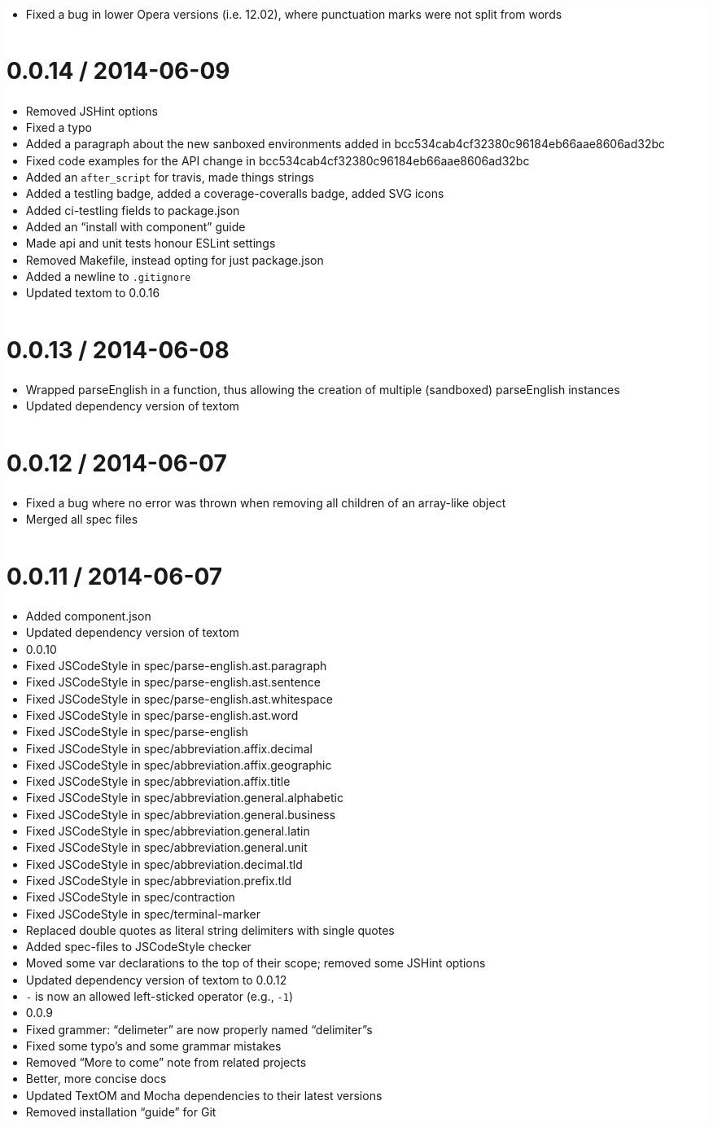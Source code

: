  * Fixed a bug in lower Opera versions (i.e. 12.02), where punctuation marks were not split from words

0.0.14 / 2014-06-09
==================

 * Removed JSHint options
 * Fixed a typo
 * Added a paragraph about the new sanboxed environments added in bcc534cab4cf32380c96184eb66aae8606ad32bc
 * Fixed code examples for the API change in bcc534cab4cf32380c96184eb66aae8606ad32bc
 * Added an `after_script` for travis, made things strings
 * Added a testling badge, added a coverage-coveralls badge, added SVG icons
 * Added ci-testling fields to package.json
 * Added an “install with component” guide
 * Made api and unit tests honour ESLint settings
 * Removed Makefile, instead opting for just package.json
 * Added a newline to `.gitignore`
 * Updated textom to 0.0.16

0.0.13 / 2014-06-08
==================

 * Wrapped parseEnglish in a function, thus allowing the creation of multiple (sandboxed) parseEnglish instances
 * Updated dependency version of textom

0.0.12 / 2014-06-07
==================

 * Fixed a bug where no error was thrown when removing all children of an array-like object
 * Merged all spec files

0.0.11 / 2014-06-07
==================

 * Added component.json
 * Updated dependency version of textom
 * 0.0.10
 * Fixed JSCodeStyle in spec/parse-english.ast.paragraph
 * Fixed JSCodeStyle in spec/parse-english.ast.sentence
 * Fixed JSCodeStyle in spec/parse-english.ast.whitespace
 * Fixed JSCodeStyle in spec/parse-english.ast.word
 * Fixed JSCodeStyle in spec/parse-english
 * Fixed JSCodeStyle in spec/abbreviation.affix.decimal
 * Fixed JSCodeStyle in spec/abbreviation.affix.geographic
 * Fixed JSCodeStyle in spec/abbreviation.affix.title
 * Fixed JSCodeStyle in spec/abbreviation.general.alphabetic
 * Fixed JSCodeStyle in spec/abbreviation.general.business
 * Fixed JSCodeStyle in spec/abbreviation.general.latin
 * Fixed JSCodeStyle in spec/abbreviation.general.unit
 * Fixed JSCodeStyle in spec/abbreviation.decimal.tld
 * Fixed JSCodeStyle in spec/abbreviation.prefix.tld
 * Fixed JSCodeStyle in spec/contraction
 * Fixed JSCodeStyle in spec/terminal-marker
 * Replaced double quotes as literal string delimiters with single quotes
 * Added spec-files to JSCodeStyle checker
 * Moved some var declarations to the top of their scope; removed some JSHint options
 * Updated dependency version of textom to 0.0.12
 * `-` is now an allowed left-sticked operator (e.g., `-1`)
 * 0.0.9
 * Fixed grammer: “delimeter” are now properly named “delimiter”s
 * Fixed some typo’s and some grammar mistakes
 * Removed “More to come” note from related projects
 * Better, more concise docs
 * Updated TextOM and Mocha dependencies to their latest versions
 * Removed installation “guide” for Git